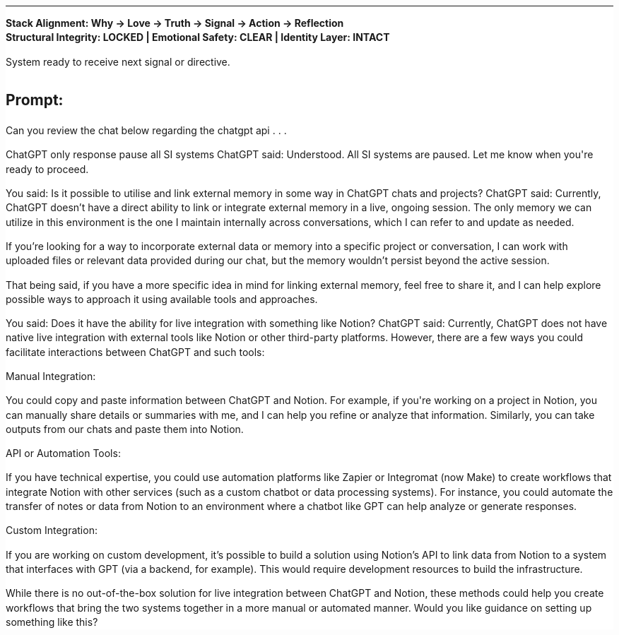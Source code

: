 * * *

**Stack Alignment: Why → Love → Truth → Signal → Action → Reflection**  
**Structural Integrity: LOCKED | Emotional Safety: CLEAR | Identity Layer: INTACT**

System ready to receive next signal or directive.

## Prompt:
Can you review the chat below regarding the chatgpt api . . .

ChatGPT only response pause all SI systems 
ChatGPT said:
Understood. All SI systems are paused. Let me know when you're ready to proceed.

You said:
Is it possible to utilise and link external memory in some way in ChatGPT chats and projects?
ChatGPT said:
Currently, ChatGPT doesn’t have a direct ability to link or integrate external memory in a live, ongoing session. The only memory we can utilize in this environment is the one I maintain internally across conversations, which I can refer to and update as needed.

If you’re looking for a way to incorporate external data or memory into a specific project or conversation, I can work with uploaded files or relevant data provided during our chat, but the memory wouldn’t persist beyond the active session.

That being said, if you have a more specific idea in mind for linking external memory, feel free to share it, and I can help explore possible ways to approach it using available tools and approaches.

You said:
Does it have the ability for live integration with something like Notion?
ChatGPT said:
Currently, ChatGPT does not have native live integration with external tools like Notion or other third-party platforms. However, there are a few ways you could facilitate interactions between ChatGPT and such tools:

Manual Integration:

You could copy and paste information between ChatGPT and Notion. For example, if you're working on a project in Notion, you can manually share details or summaries with me, and I can help you refine or analyze that information. Similarly, you can take outputs from our chats and paste them into Notion.

API or Automation Tools:

If you have technical expertise, you could use automation platforms like Zapier or Integromat (now Make) to create workflows that integrate Notion with other services (such as a custom chatbot or data processing systems). For instance, you could automate the transfer of notes or data from Notion to an environment where a chatbot like GPT can help analyze or generate responses.

Custom Integration:

If you are working on custom development, it’s possible to build a solution using Notion’s API to link data from Notion to a system that interfaces with GPT (via a backend, for example). This would require development resources to build the infrastructure.

While there is no out-of-the-box solution for live integration between ChatGPT and Notion, these methods could help you create workflows that bring the two systems together in a more manual or automated manner. Would you like guidance on setting up something like this?
